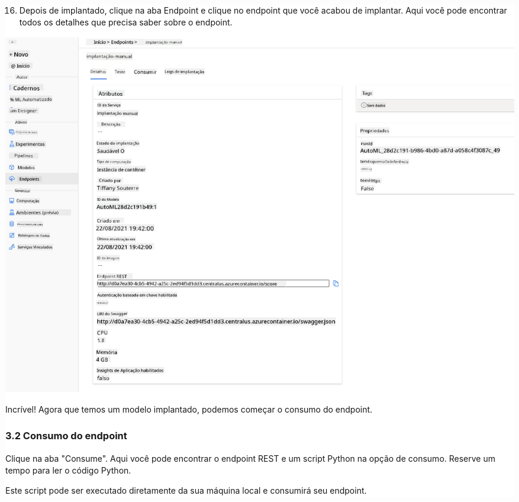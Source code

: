 16. Depois de implantado, clique na aba Endpoint e clique no endpoint que você acabou de implantar. Aqui você pode encontrar todos os detalhes que precisa saber sobre o endpoint.

![deploy-3](../../../../translated_images/deploy-3.fecefef070e8ef3b28e802326d107f61ac4e672d20bf82d05f78d025f9e6c611.br.png)

Incrível! Agora que temos um modelo implantado, podemos começar o consumo do endpoint.

### 3.2 Consumo do endpoint

Clique na aba "Consume". Aqui você pode encontrar o endpoint REST e um script Python na opção de consumo. Reserve um tempo para ler o código Python.

Este script pode ser executado diretamente da sua máquina local e consumirá seu endpoint.
